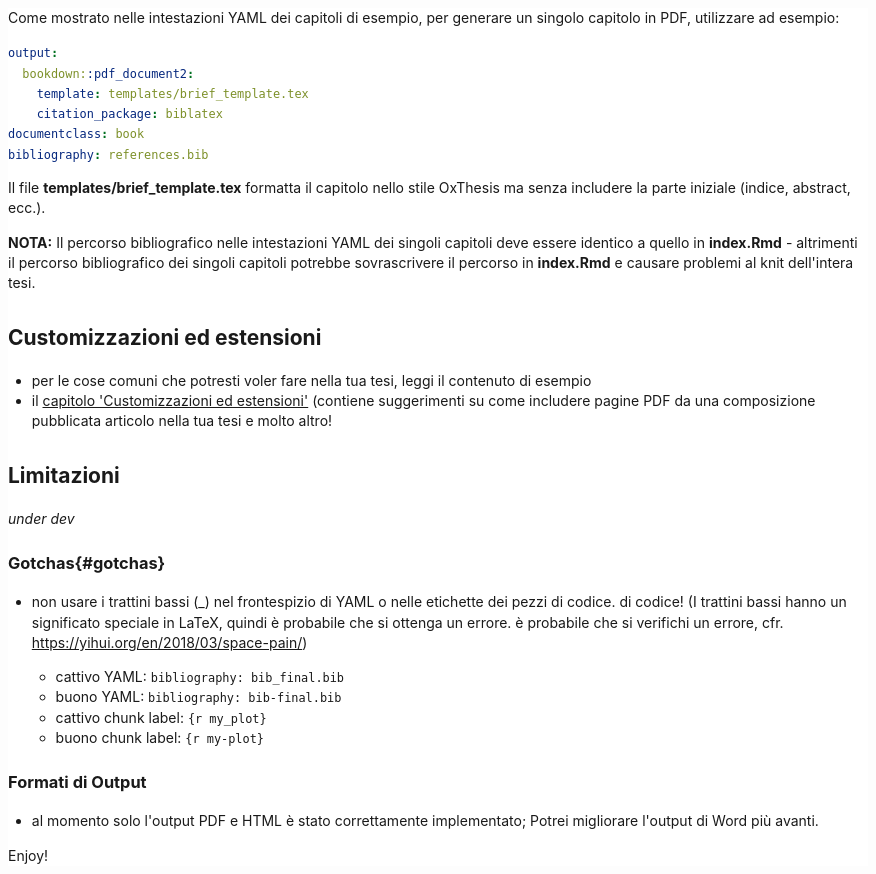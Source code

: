 Come mostrato nelle intestazioni YAML dei capitoli di esempio, per
generare un singolo capitolo in PDF, utilizzare ad esempio:

``` yaml
output:
  bookdown::pdf_document2:
    template: templates/brief_template.tex
    citation_package: biblatex
documentclass: book
bibliography: references.bib
```

Il file **templates/brief_template.tex** formatta il capitolo nello
stile OxThesis ma senza includere la parte iniziale (indice, abstract,
ecc.).

**NOTA:** Il percorso bibliografico nelle intestazioni YAML dei singoli
capitoli deve essere identico a quello in **index.Rmd** - altrimenti il
percorso bibliografico dei singoli capitoli potrebbe sovrascrivere il
percorso in **index.Rmd** e causare problemi al knit dell'intera tesi.

## Customizzazioni ed estensioni

-   per le cose comuni che potresti voler fare nella tua tesi, leggi il
    contenuto di esempio
-   il [capitolo 'Customizzazioni ed
    estensioni'](https://cattolicadown.netlify.app/customizzazioni-ed-estensioni.html)
    (contiene suggerimenti su come includere pagine PDF da una
    composizione pubblicata articolo nella tua tesi e molto altro!

## Limitazioni

*under dev*

### Gotchas{#gotchas}

-   non usare i trattini bassi (\_) nel frontespizio di YAML o nelle etichette dei pezzi di codice.
    di codice! (I trattini bassi hanno un significato speciale in LaTeX, quindi è probabile che si ottenga un errore. è probabile che si verifichi un errore, cfr. <https://yihui.org/en/2018/03/space-pain/>)

    -   cattivo YAML: `bibliography: bib_final.bib`
    -   buono YAML: `bibliography: bib-final.bib`
    -   cattivo chunk label: `{r my_plot}`
    -   buono chunk label: `{r my-plot}`

### Formati di Output

-   al momento solo l'output PDF e HTML è stato correttamente
    implementato; Potrei migliorare l'output di Word più avanti.

Enjoy!
